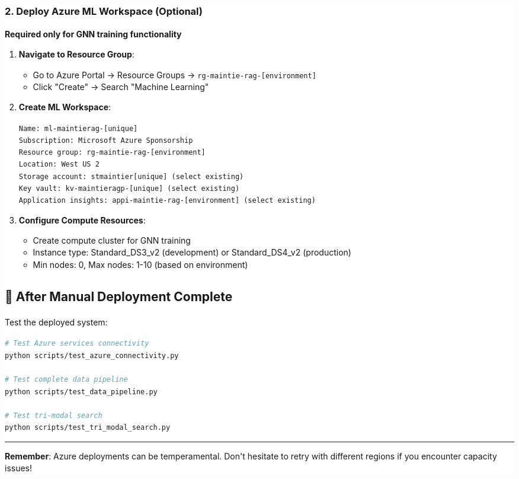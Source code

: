### **2. Deploy Azure ML Workspace (Optional)**

**Required only for GNN training functionality**

1. **Navigate to Resource Group**:
   - Go to Azure Portal → Resource Groups → `rg-maintie-rag-[environment]`
   - Click "Create" → Search "Machine Learning"

2. **Create ML Workspace**:
   ```
   Name: ml-maintierag-[unique]
   Subscription: Microsoft Azure Sponsorship
   Resource group: rg-maintie-rag-[environment]
   Location: West US 2
   Storage account: stmaintier[unique] (select existing)
   Key vault: kv-maintieragp-[unique] (select existing)
   Application insights: appi-maintie-rag-[environment] (select existing)
   ```

3. **Configure Compute Resources**:
   - Create compute cluster for GNN training
   - Instance type: Standard_DS3_v2 (development) or Standard_DS4_v2 (production)
   - Min nodes: 0, Max nodes: 1-10 (based on environment)

## 🚀 **After Manual Deployment Complete**

Test the deployed system:

```bash
# Test Azure services connectivity
python scripts/test_azure_connectivity.py

# Test complete data pipeline
python scripts/test_data_pipeline.py

# Test tri-modal search
python scripts/test_tri_modal_search.py
```

---

**Remember**: Azure deployments can be temperamental. Don't hesitate to retry with different regions if you encounter capacity issues!